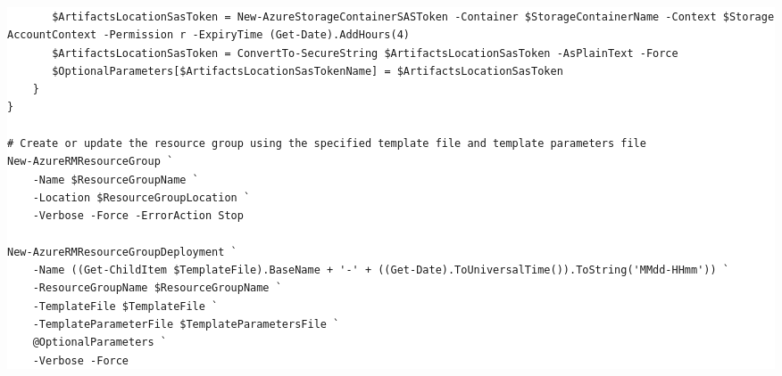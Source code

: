 ```
       $ArtifactsLocationSasToken = New-AzureStorageContainerSASToken -Container $StorageContainerName -Context $StorageAccountContext -Permission r -ExpiryTime (Get-Date).AddHours(4)
       $ArtifactsLocationSasToken = ConvertTo-SecureString $ArtifactsLocationSasToken -AsPlainText -Force
       $OptionalParameters[$ArtifactsLocationSasTokenName] = $ArtifactsLocationSasToken
    }
}

# Create or update the resource group using the specified template file and template parameters file
New-AzureRMResourceGroup `
	-Name $ResourceGroupName `
	-Location $ResourceGroupLocation `
	-Verbose -Force -ErrorAction Stop

New-AzureRMResourceGroupDeployment `
	-Name ((Get-ChildItem $TemplateFile).BaseName + '-' + ((Get-Date).ToUniversalTime()).ToString('MMdd-HHmm')) `
	-ResourceGroupName $ResourceGroupName `
	-TemplateFile $TemplateFile `
	-TemplateParameterFile $TemplateParametersFile `
	@OptionalParameters `
	-Verbose -Force

```

